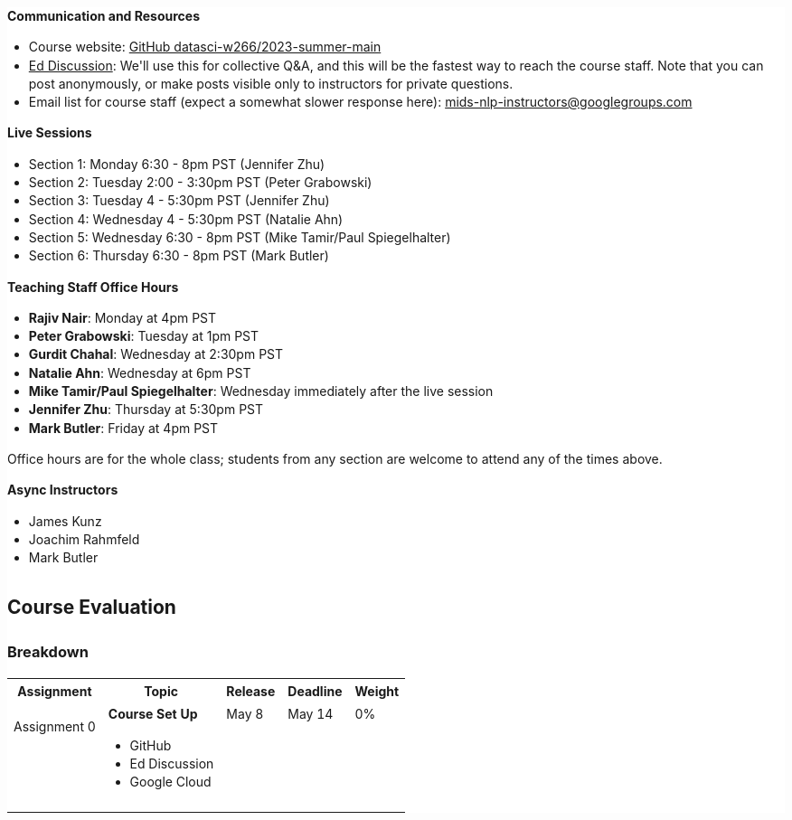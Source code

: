 
**Communication and Resources**

* Course website: [GitHub datasci-w266/2023-summer-main](../../../)
* [Ed Discussion](https://edstem.org/us/join/PQKJeK): We'll use this for collective Q&A, and this will be the fastest way to reach the course staff. Note that you can post anonymously, or make posts visible only to instructors for private questions.
* Email list for course staff (expect a somewhat slower response here): [mids-nlp-instructors@googlegroups.com](mailto:mids-nlp-instructors@googlegroups.com)


**Live Sessions**
* Section 1: Monday 6:30 - 8pm PST (Jennifer Zhu) 
* Section 2: Tuesday 2:00 - 3:30pm PST (Peter Grabowski)
* Section 3: Tuesday 4 - 5:30pm PST (Jennifer Zhu)
* Section 4: Wednesday 4 - 5:30pm PST (Natalie Ahn) 
* Section 5: Wednesday 6:30 - 8pm PST (Mike Tamir/Paul Spiegelhalter)
* Section 6: Thursday 6:30 - 8pm PST (Mark Butler)


**Teaching Staff Office Hours**

* **Rajiv Nair**: Monday at 4pm PST
* **Peter Grabowski**: Tuesday at 1pm PST
* **Gurdit Chahal**: Wednesday at 2:30pm PST
* **Natalie Ahn**: Wednesday at 6pm PST
* **Mike Tamir/Paul Spiegelhalter**: Wednesday immediately after the live session
* **Jennifer Zhu**: Thursday at 5:30pm PST
* **Mark Butler**: Friday at 4pm PST



Office hours are for the whole class; students from any section are welcome to attend any of the times above.

**Async Instructors**
* James Kunz
* Joachim Rahmfeld
* Mark Butler


## Course Evaluation

### Breakdown

<table>
<tr>
<th>Assignment</th><th>Topic</th><th>Release</th><th>Deadline</th><th>Weight</th>
</tr>
<tr>
  <td>
  
  Assignment&nbsp;0
  <td><strong>Course Set Up</strong>
  <ul>
    <li>GitHub
    <li>Ed Discussion
    <li>Google Cloud
  </ul></td>
  <td>May&nbsp;8</td>
  <td>May&nbsp;14</td>
  <td>0%</td>
</tr>
<tr>
  <td>
  